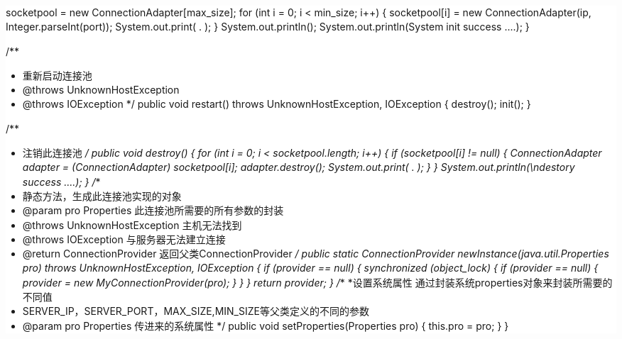 socketpool = new ConnectionAdapter[max_size];
for (int i = 0; i < min_size; i++) {
socketpool[i] = new ConnectionAdapter(ip, Integer.parseInt(port));
System.out.print( . );
}
System.out.println();
System.out.println(System init success ....);
}

/**
* 重新启动连接池
* @throws UnknownHostException
* @throws IOException
*/
public void restart() throws UnknownHostException, IOException {
destroy();
init();
}

/**
* 注销此连接池
*/
public void destroy() {
for (int i = 0; i < socketpool.length; i++) {
if (socketpool[i] != null) {
ConnectionAdapter adapter = (ConnectionAdapter) socketpool[i];
adapter.destroy();
System.out.print( . );
}
}
System.out.println(\ndestory success ....);
}
/**
* 静态方法，生成此连接池实现的对象
* @param pro Properties 此连接池所需要的所有参数的封装
* @throws UnknownHostException 主机无法找到
* @throws IOException 与服务器无法建立连接
* @return ConnectionProvider 返回父类ConnectionProvider
*/
public static ConnectionProvider newInstance(java.util.Properties pro) throws
UnknownHostException, IOException {
if (provider == null) {
synchronized (object_lock) {
if (provider == null) {
provider = new MyConnectionProvider(pro);
}
}
}
return provider;
}
/**
*设置系统属性 通过封装系统properties对象来封装所需要的不同值
* SERVER_IP，SERVER_PORT，MAX_SIZE,MIN_SIZE等父类定义的不同的参数
* @param pro Properties 传进来的系统属性
*/
public void setProperties(Properties pro) {
this.pro = pro;
}
}
